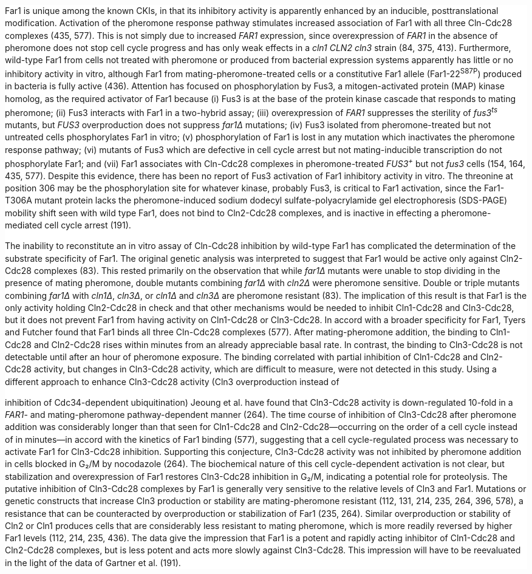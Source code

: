 Far1 is unique among the known CKIs, in that its inhibitory activity is apparently enhanced by an inducible, posttranslational modification. Activation of the pheromone response pathway stimulates increased association of Far1 with all three Cln-Cdc28 complexes (435, 577). This is not simply due to increased *FAR1* expression, since overexpression of *FAR1* in the absence of pheromone does not stop cell cycle progress and has only weak effects in a *cln1 CLN2 cln3* strain (84, 375, 413). Furthermore, wild-type Far1 from cells not treated with pheromone or produced from bacterial expression systems apparently has little or no inhibitory activity in vitro, although Far1 from mating-pheromone-treated cells or a constitutive Far1 allele (Far1-22<sup>S87P</sup>) produced in bacteria is fully active (436). Attention has focused on phosphorylation by Fus3, a mitogen-activated protein (MAP) kinase homolog, as the required activator of Far1 because (i) Fus3 is at the base of the protein kinase cascade that responds to mating pheromone; (ii) Fus3 interacts with Far1 in a two-hybrid assay; (iii) overexpression of *FAR1* suppresses the sterility of *fus3<sup>ts</sup>* mutants, but *FUS3* overproduction does not suppress *far1Δ* mutations; (iv) Fus3 isolated from pheromone-treated but not untreated cells phosphorylates Far1 in vitro; (v) phosphorylation of Far1 is lost in any mutation which inactivates the pheromone response pathway; (vi) mutants of Fus3 which are defective in cell cycle arrest but not mating-inducible transcription do not phosphorylate Far1; and (vii) Far1 associates with Cln-Cdc28 complexes in pheromone-treated *FUS3<sup>+</sup>* but not *fus3* cells (154, 164, 435, 577). Despite this evidence, there has been no report of Fus3 activation of Far1 inhibitory activity in vitro. The threonine at position 306 may be the phosphorylation site for whatever kinase, probably Fus3, is critical to Far1 activation, since the Far1-T306A mutant protein lacks the pheromone-induced sodium dodecyl sulfate-polyacrylamide gel electrophoresis (SDS-PAGE) mobility shift seen with wild type Far1, does not bind to Cln2-Cdc28 complexes, and is inactive in effecting a pheromone-mediated cell cycle arrest (191).

The inability to reconstitute an in vitro assay of Cln-Cdc28 inhibition by wild-type Far1 has complicated the determination of the substrate specificity of Far1. The original genetic analysis was interpreted to suggest that Far1 would be active only against Cln2-Cdc28 complexes (83). This rested primarily on the observation that while *far1Δ* mutants were unable to stop dividing in the presence of mating pheromone, double mutants combining *far1Δ* with *cln2Δ* were pheromone sensitive. Double or triple mutants combining *far1Δ* with *cln1Δ*, *cln3Δ*, or *cln1Δ* and *cln3Δ* are pheromone resistant (83). The implication of this result is that Far1 is the only activity holding Cln2-Cdc28 in check and that other mechanisms would be needed to inhibit Cln1-Cdc28 and Cln3-Cdc28, but it does not prevent Far1 from having activity on Cln1-Cdc28 or Cln3-Cdc28. In accord with a broader specificity for Far1, Tyers and Futcher found that Far1 binds all three Cln-Cdc28 complexes (577). After mating-pheromone addition, the binding to Cln1-Cdc28 and Cln2-Cdc28 rises within minutes from an already appreciable basal rate. In contrast, the binding to Cln3-Cdc28 is not detectable until after an hour of pheromone exposure. The binding correlated with partial inhibition of Cln1-Cdc28 and Cln2-Cdc28 activity, but changes in Cln3-Cdc28 activity, which are difficult to measure, were not detected in this study. Using a different approach to enhance Cln3-Cdc28 activity (Cln3 overproduction instead of

inhibition of Cdc34-dependent ubiquitination) Jeoung et al. have found that Cln3-Cdc28 activity is down-regulated 10-fold in a *FAR1*- and mating-pheromone pathway-dependent manner (264). The time course of inhibition of Cln3-Cdc28 after pheromone addition was considerably longer than that seen for Cln1-Cdc28 and Cln2-Cdc28—occurring on the order of a cell cycle instead of in minutes—in accord with the kinetics of Far1 binding (577), suggesting that a cell cycle-regulated process was necessary to activate Far1 for Cln3-Cdc28 inhibition. Supporting this conjecture, Cln3-Cdc28 activity was not inhibited by pheromone addition in cells blocked in G₂/M by nocodazole (264). The biochemical nature of this cell cycle-dependent activation is not clear, but stabilization and overexpression of Far1 restores Cln3-Cdc28 inhibition in G₂/M, indicating a potential role for proteolysis. The putative inhibition of Cln3-Cdc28 complexes by Far1 is generally very sensitive to the relative levels of Cln3 and Far1. Mutations or genetic constructs that increase Cln3 production or stability are mating-pheromone resistant (112, 131, 214, 235, 264, 396, 578), a resistance that can be counteracted by overproduction or stabilization of Far1 (235, 264). Similar overproduction or stability of Cln2 or Cln1 produces cells that are considerably less resistant to mating pheromone, which is more readily reversed by higher Far1 levels (112, 214, 235, 436). The data give the impression that Far1 is a potent and rapidly acting inhibitor of Cln1-Cdc28 and Cln2-Cdc28 complexes, but is less potent and acts more slowly against Cln3-Cdc28. This impression will have to be reevaluated in the light of the data of Gartner et al. (191).
